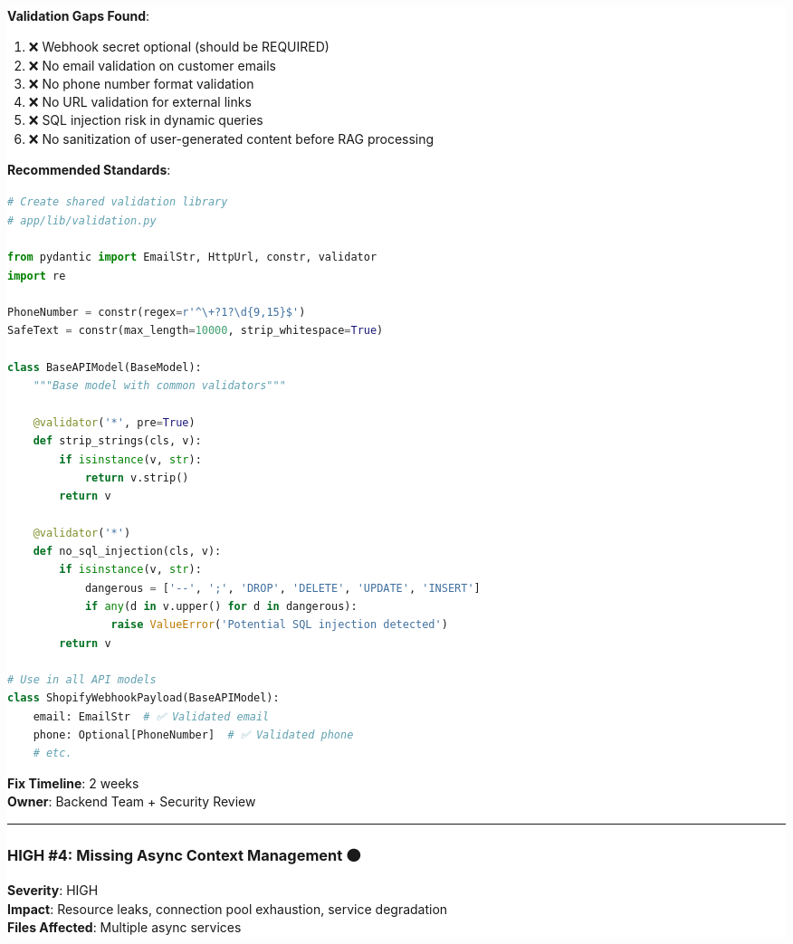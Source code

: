 **Validation Gaps Found**:
1. ❌ Webhook secret optional (should be REQUIRED)
2. ❌ No email validation on customer emails
3. ❌ No phone number format validation
4. ❌ No URL validation for external links
5. ❌ SQL injection risk in dynamic queries
6. ❌ No sanitization of user-generated content before RAG processing

**Recommended Standards**:
```python
# Create shared validation library
# app/lib/validation.py

from pydantic import EmailStr, HttpUrl, constr, validator
import re

PhoneNumber = constr(regex=r'^\+?1?\d{9,15}$')
SafeText = constr(max_length=10000, strip_whitespace=True)

class BaseAPIModel(BaseModel):
    """Base model with common validators"""
    
    @validator('*', pre=True)
    def strip_strings(cls, v):
        if isinstance(v, str):
            return v.strip()
        return v
    
    @validator('*')
    def no_sql_injection(cls, v):
        if isinstance(v, str):
            dangerous = ['--', ';', 'DROP', 'DELETE', 'UPDATE', 'INSERT']
            if any(d in v.upper() for d in dangerous):
                raise ValueError('Potential SQL injection detected')
        return v

# Use in all API models
class ShopifyWebhookPayload(BaseAPIModel):
    email: EmailStr  # ✅ Validated email
    phone: Optional[PhoneNumber]  # ✅ Validated phone
    # etc.
```

**Fix Timeline**: 2 weeks  
**Owner**: Backend Team + Security Review  

---

### HIGH #4: Missing Async Context Management 🟠

**Severity**: HIGH  
**Impact**: Resource leaks, connection pool exhaustion, service degradation  
**Files Affected**: Multiple async services  
